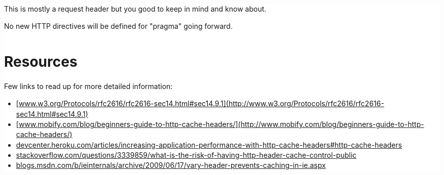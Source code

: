 This is mostly a request header but you good to keep in mind and know about.

No new HTTP directives will be defined for "pragma" going forward.

# Resources

Few links to read up for more detailed information:

* [www.w3.org/Protocols/rfc2616/rfc2616-sec14.html#sec14.9.1](http://www.w3.org/Protocols/rfc2616/rfc2616-sec14.html#sec14.9.1)
* [www.mobify.com/blog/beginners-guide-to-http-cache-headers/](http://www.mobify.com/blog/beginners-guide-to-http-cache-headers/)
* [devcenter.heroku.com/articles/increasing-application-performance-with-http-cache-headers#http-cache-headers](https://devcenter.heroku.com/articles/increasing-application-performance-with-http-cache-headers#http-cache-headers)
* [stackoverflow.com/questions/3339859/what-is-the-risk-of-having-http-header-cache-control-public](http://stackoverflow.com/questions/3339859/what-is-the-risk-of-having-http-header-cache-control-public)
* [blogs.msdn.com/b/ieinternals/archive/2009/06/17/vary-header-prevents-caching-in-ie.aspx](http://blogs.msdn.com/b/ieinternals/archive/2009/06/17/vary-header-prevents-caching-in-ie.aspx)
